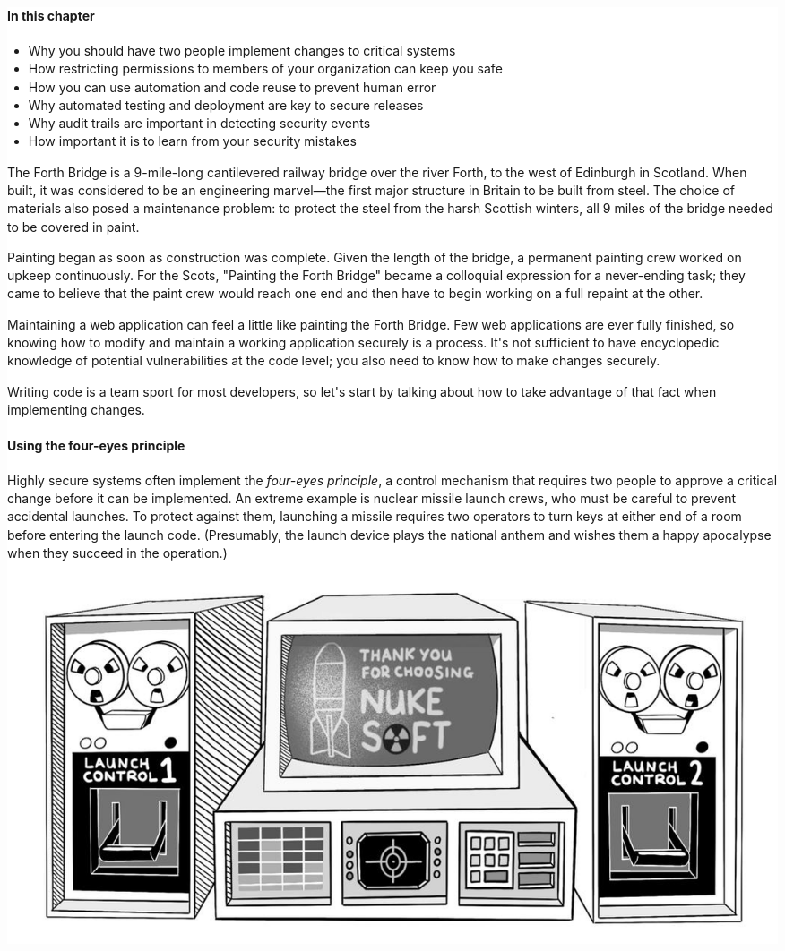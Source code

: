 #### In this chapter

- Why you should have two people implement changes to critical systems
- How restricting permissions to members of your organization can keep you safe
- How you can use automation and code reuse to prevent human error
- Why automated testing and deployment are key to secure releases
- Why audit trails are important in detecting security events
- How important it is to learn from your security mistakes

The Forth Bridge is a 9-mile-long cantilevered railway bridge over the river Forth, to the west of Edinburgh in Scotland. When built, it was considered to be an engineering marvel—the first major structure in Britain to be built from steel. The choice of materials also posed a maintenance problem: to protect the steel from the harsh Scottish winters, all 9 miles of the bridge needed to be covered in paint.

<span id="page-106-0"></span>Painting began as soon as construction was complete. Given the length of the bridge, a permanent painting crew worked on upkeep continuously. For the Scots, "Painting the Forth Bridge" became a colloquial expression for a never-ending task; they came to believe that the paint crew would reach one end and then have to begin working on a full repaint at the other.

Maintaining a web application can feel a little like painting the Forth Bridge. Few web applications are ever fully finished, so knowing how to modify and maintain a working application securely is a process. It's not sufficient to have encyclopedic knowledge of potential vulnerabilities at the code level; you also need to know how to make changes securely.

Writing code is a team sport for most developers, so let's start by talking about how to take advantage of that fact when implementing changes.

#### Using the four-eyes principle

Highly secure systems often implement the *four-eyes principle*, a control mechanism that requires two people to approve a critical change before it can be implemented. An extreme example is nuclear missile launch crews, who must be careful to prevent accidental launches. To protect against them, launching a missile requires two operators to turn keys at either end of a room before entering the launch code. (Presumably, the launch device plays the national anthem and wishes them a happy apocalypse when they succeed in the operation.)

![](_page_106_Picture_7.jpeg)

